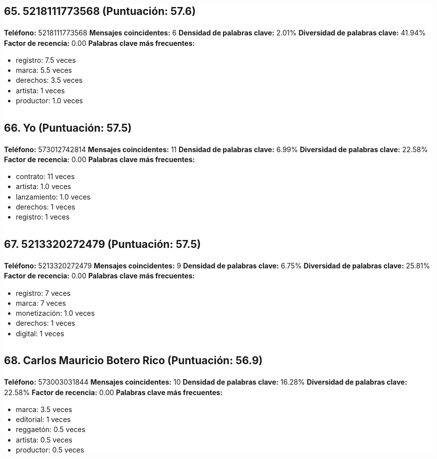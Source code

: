 ## 65. 5218111773568 (Puntuación: 57.6)
**Teléfono:** 5218111773568
**Mensajes coincidentes:** 6
**Densidad de palabras clave:** 2.01%
**Diversidad de palabras clave:** 41.94%
**Factor de recencia:** 0.00
**Palabras clave más frecuentes:**
- registro: 7.5 veces
- marca: 5.5 veces
- derechos: 3.5 veces
- artista: 1 veces
- productor: 1.0 veces

## 66. Yo (Puntuación: 57.5)
**Teléfono:** 573012742814
**Mensajes coincidentes:** 11
**Densidad de palabras clave:** 6.99%
**Diversidad de palabras clave:** 22.58%
**Factor de recencia:** 0.00
**Palabras clave más frecuentes:**
- contrato: 11 veces
- artista: 1.0 veces
- lanzamiento: 1.0 veces
- derechos: 1 veces
- registro: 1 veces

## 67. 5213320272479 (Puntuación: 57.5)
**Teléfono:** 5213320272479
**Mensajes coincidentes:** 9
**Densidad de palabras clave:** 6.75%
**Diversidad de palabras clave:** 25.81%
**Factor de recencia:** 0.00
**Palabras clave más frecuentes:**
- registro: 7 veces
- marca: 7 veces
- monetización: 1.0 veces
- derechos: 1 veces
- digital: 1 veces

## 68. Carlos Mauricio Botero Rico (Puntuación: 56.9)
**Teléfono:** 573003031844
**Mensajes coincidentes:** 10
**Densidad de palabras clave:** 16.28%
**Diversidad de palabras clave:** 22.58%
**Factor de recencia:** 0.00
**Palabras clave más frecuentes:**
- marca: 3.5 veces
- editorial: 1 veces
- reggaetón: 0.5 veces
- artista: 0.5 veces
- productor: 0.5 veces
